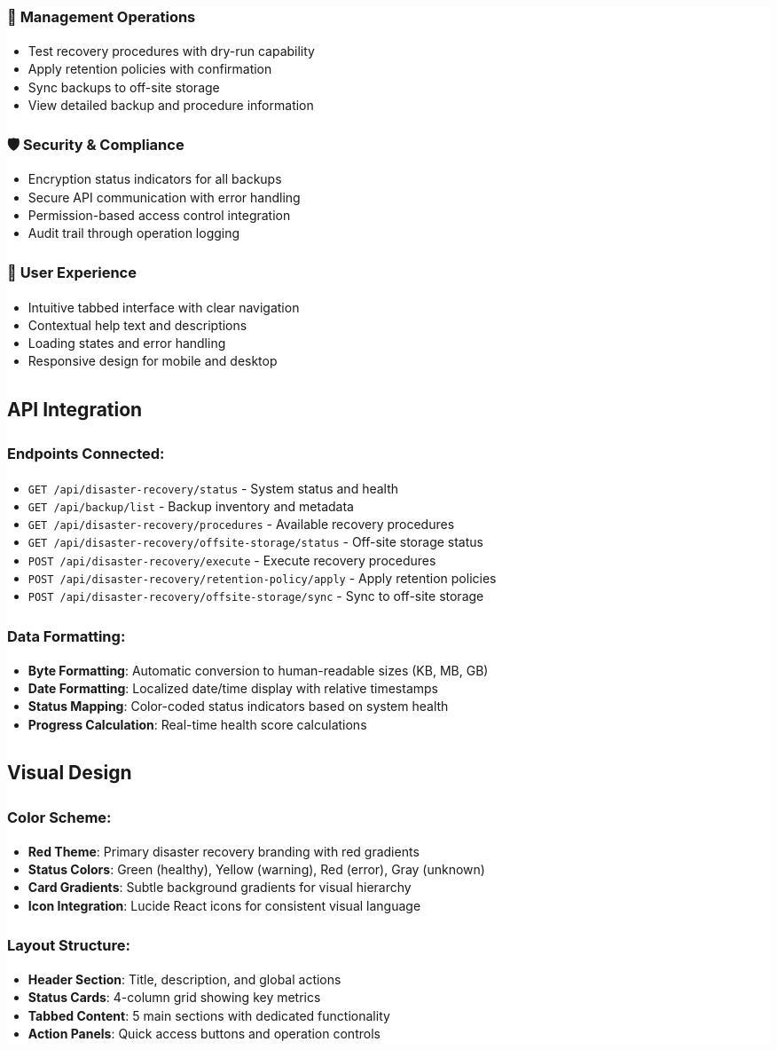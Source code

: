 ### 🔧 **Management Operations**
- Test recovery procedures with dry-run capability
- Apply retention policies with confirmation
- Sync backups to off-site storage
- View detailed backup and procedure information

### 🛡️ **Security & Compliance**
- Encryption status indicators for all backups
- Secure API communication with error handling
- Permission-based access control integration
- Audit trail through operation logging

### 📱 **User Experience**
- Intuitive tabbed interface with clear navigation
- Contextual help text and descriptions
- Loading states and error handling
- Responsive design for mobile and desktop

## API Integration

### Endpoints Connected:
- `GET /api/disaster-recovery/status` - System status and health
- `GET /api/backup/list` - Backup inventory and metadata
- `GET /api/disaster-recovery/procedures` - Available recovery procedures
- `GET /api/disaster-recovery/offsite-storage/status` - Off-site storage status
- `POST /api/disaster-recovery/execute` - Execute recovery procedures
- `POST /api/disaster-recovery/retention-policy/apply` - Apply retention policies
- `POST /api/disaster-recovery/offsite-storage/sync` - Sync to off-site storage

### Data Formatting:
- **Byte Formatting**: Automatic conversion to human-readable sizes (KB, MB, GB)
- **Date Formatting**: Localized date/time display with relative timestamps
- **Status Mapping**: Color-coded status indicators based on system health
- **Progress Calculation**: Real-time health score calculations

## Visual Design

### Color Scheme:
- **Red Theme**: Primary disaster recovery branding with red gradients
- **Status Colors**: Green (healthy), Yellow (warning), Red (error), Gray (unknown)
- **Card Gradients**: Subtle background gradients for visual hierarchy
- **Icon Integration**: Lucide React icons for consistent visual language

### Layout Structure:
- **Header Section**: Title, description, and global actions
- **Status Cards**: 4-column grid showing key metrics
- **Tabbed Content**: 5 main sections with dedicated functionality
- **Action Panels**: Quick access buttons and operation controls

